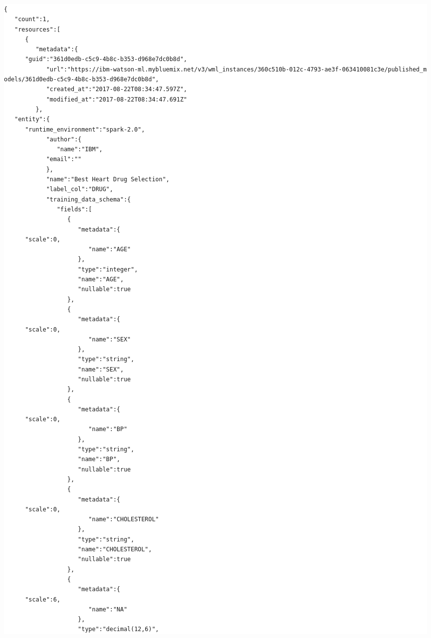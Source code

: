 ```
{  
   "count":1,
   "resources":[  
      {  
         "metadata":{
      "guid":"361d0edb-c5c9-4b8c-b353-d968e7dc0b8d",
            "url":"https://ibm-watson-ml.mybluemix.net/v3/wml_instances/360c510b-012c-4793-ae3f-063410081c3e/published_models/361d0edb-c5c9-4b8c-b353-d968e7dc0b8d",
            "created_at":"2017-08-22T08:34:47.597Z",
            "modified_at":"2017-08-22T08:34:47.691Z"
         },
   "entity":{
      "runtime_environment":"spark-2.0",
            "author":{  
               "name":"IBM",
            "email":""
            },
            "name":"Best Heart Drug Selection",
            "label_col":"DRUG",
            "training_data_schema":{  
               "fields":[  
                  {  
                     "metadata":{
      "scale":0,
                        "name":"AGE"
                     },
                     "type":"integer",
                     "name":"AGE",
                     "nullable":true
                  },
                  {  
                     "metadata":{
      "scale":0,
                        "name":"SEX"
                     },
                     "type":"string",
                     "name":"SEX",
                     "nullable":true
                  },
                  {  
                     "metadata":{
      "scale":0,
                        "name":"BP"
                     },
                     "type":"string",
                     "name":"BP",
                     "nullable":true
                  },
                  {  
                     "metadata":{
      "scale":0,
                        "name":"CHOLESTEROL"
                     },
                     "type":"string",
                     "name":"CHOLESTEROL",
                     "nullable":true
                  },
                  {  
                     "metadata":{
      "scale":6,
                        "name":"NA"
                     },
                     "type":"decimal(12,6)",
```
